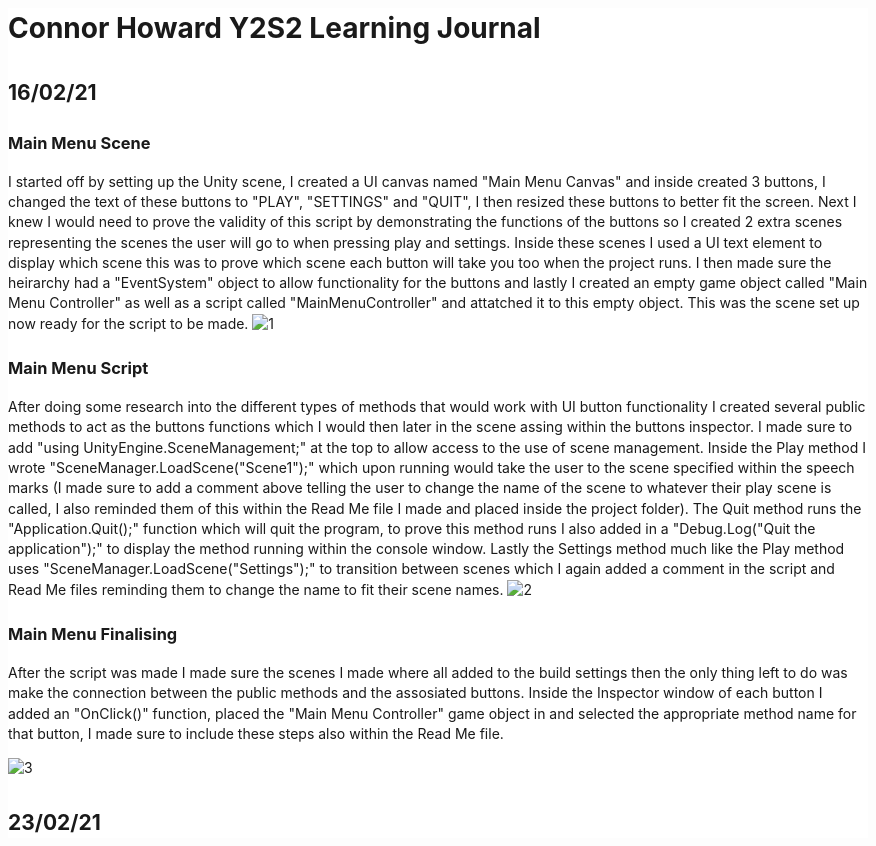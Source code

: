 # Connor Howard Y2S2 Learning Journal

## 16/02/21

### Main Menu Scene

I started off by setting up the Unity scene, I created a UI canvas named "Main Menu Canvas" and inside created 3 buttons, I changed the text of these buttons to "PLAY", "SETTINGS"
and "QUIT", I then resized these buttons to better fit the screen. Next I knew I would need to prove the validity of this script by demonstrating the functions of the buttons so 
I created 2 extra scenes representing the scenes the user will go to when pressing play and settings. Inside these scenes I used a UI text element to display which scene this was
to prove which scene each button will take you too when the project runs. I then made sure the heirarchy had a "EventSystem" object to allow functionality for the buttons and 
lastly I created an empty game object called "Main Menu Controller" as well as a script called "MainMenuController" and attatched it to this empty object.
This was the scene set up now ready for the script to be made.
![1](https://user-images.githubusercontent.com/72077595/118699817-e5875480-b809-11eb-9a4b-8d38352c2d71.PNG)

### Main Menu Script

After doing some research into the different types of methods that would work with UI button functionality I created several public methods to act as the buttons functions which
I would then later in the scene assing within the buttons inspector. I made sure to add "using UnityEngine.SceneManagement;" at the top to allow access to the use of scene
management. Inside the Play method I wrote "SceneManager.LoadScene("Scene1");" which upon running would take the user to the scene specified within the speech marks (I made sure to
add a comment above telling the user to change the name of the scene to whatever their play scene is called, I also reminded them of this within the Read Me file I made and placed
inside the project folder). The Quit method runs the "Application.Quit();" function which will quit the program, to prove this method runs I also added in a "Debug.Log("Quit the application");"
to display the method running within the console window. Lastly the Settings method much like the Play method uses "SceneManager.LoadScene("Settings");" to transition between scenes
which I again added a comment in the script and Read Me files reminding them to change the name to fit their scene names.
![2](https://user-images.githubusercontent.com/72077595/118701128-49f6e380-b80b-11eb-8a6f-5b19b6d5fd9d.PNG)

### Main Menu Finalising

After the script was made I made sure the scenes I made where all added to the build settings then the only thing left to do was make the connection between the public methods and 
the assosiated buttons. Inside the Inspector window of each button I added an "OnClick()" function, placed the "Main Menu Controller" game object in and selected the appropriate 
method name for that button, I made sure to include these steps also within the Read Me file.

![3](https://user-images.githubusercontent.com/72077595/118702395-c63df680-b80c-11eb-8872-64b2946bd07e.PNG)

## 23/02/21
